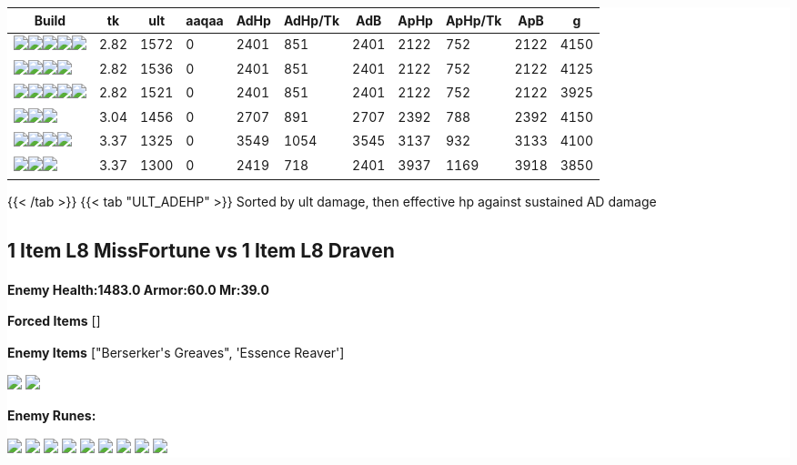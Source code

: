 



 Build |tk|ult|aaqaa|AdHp|AdHp/Tk|AdB|ApHp|ApHp/Tk|ApB|g
-|-|-|-|-|-|-|-|-|-|-
![](/item/3142.png)![](/item/1001.png)![](/item/1055.png)![](/item/1036.png)![](/item/1036.png)|2.82|1572|0|2401|851|2401|2122|752|2122|4150
![](/item/6695.png)![](/item/1001.png)![](/item/1055.png)![](/item/1037.png)|2.82|1536|0|2401|851|2401|2122|752|2122|4125
![](/item/3134.png)![](/item/1001.png)![](/item/1055.png)![](/item/1038.png)![](/item/1037.png)|2.82|1521|0|2401|851|2401|2122|752|2122|3925
![](/item/3072.png)![](/item/1001.png)![](/item/1055.png)|3.04|1456|0|2707|891|2707|2392|788|2392|4150
![](/item/6673.png)![](/item/1001.png)![](/item/1055.png)![](/item/1036.png)|3.37|1325|0|3549|1054|3545|3137|932|3133|4100
![](/item/3156.png)![](/item/1001.png)![](/item/1055.png)|3.37|1300|0|2419|718|2401|3937|1169|3918|3850
{{< /tab >}}
{{< tab "ULT_ADEHP" >}}
Sorted by ult damage, then effective hp against sustained AD damage
## 1 Item L8 MissFortune vs 1 Item L8 Draven

**Enemy Health:1483.0 Armor:60.0 Mr:39.0**


**Forced Items** []








**Enemy Items** ["Berserker's Greaves", 'Essence Reaver']





![](/item/3006.png)
![](/item/3508.png)



**Enemy Runes:**





![](/Styles/Precision/PressTheAttack/PressTheAttack.png)
![](/Styles/Precision/Triumph.png)
![](/Styles/Precision/LegendBloodline/LegendBloodline.png)
![](/Styles/Sorcery/LastStand/LastStand.png)
![](/Styles/Domination/EyeballCollection/EyeballCollection.png)
![](/Styles/Domination/TreasureHunter/TreasureHunter.png)
![](/StatMods/StatModsAttackSpeedIcon.png)
![](/StatMods/StatModsAdaptiveForceIcon.png)
![](/StatMods/StatModsHealthScalingIcon.png)

